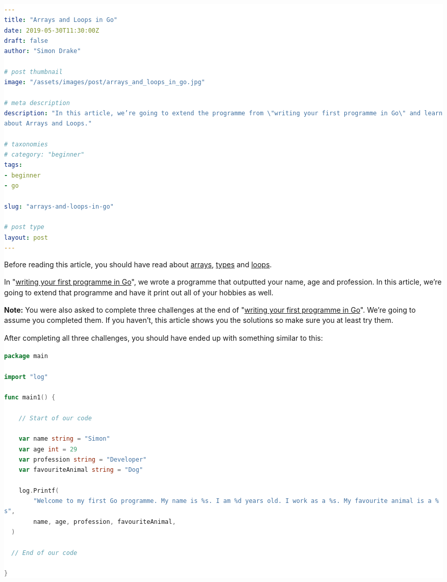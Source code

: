 ```yaml
---
title: "Arrays and Loops in Go"
date: 2019-05-30T11:30:00Z
draft: false
author: "Simon Drake"

# post thumbnail
image: "/assets/images/post/arrays_and_loops_in_go.jpg"

# meta description
description: "In this article, we’re going to extend the programme from \"writing your first programme in Go\" and learn about Arrays and Loops."

# taxonomies
# category: "beginner"
tags:
- beginner
- go

slug: "arrays-and-loops-in-go"

# post type
layout: post
---
```



Before reading this article, you should have read about [arrays](https://www.codetips.co.uk/beginner/what-are-arrays/), [types](https://www.codetips.co.uk/beginner/what-is-a-data-type/) and [loops](https://www.codetips.co.uk/beginner/what-are-loops/).

In "[writing your first programme in Go](https://www.codetips.co.uk/languages/go/writing-your-first-go-programme/)", we wrote a programme that outputted your name, age and profession. In this article, we’re going to extend that programme and have it print out all of your hobbies as well.

**Note:** You were also asked to complete three challenges at the end of "[writing your first programme in Go](https://www.codetips.co.uk/languages/go/writing-your-first-go-programme/)". We’re going to assume you completed them. If you haven’t, this article shows you the solutions so make sure you at least try them.

After completing all three challenges, you should have ended up with something similar to this:

```go
package main

import "log"

func main1() {

	// Start of our code

	var name string = "Simon"
	var age int = 29
	var profession string = "Developer"
	var favouriteAnimal string = "Dog"

	log.Printf(
		"Welcome to my first Go programme. My name is %s. I am %d years old. I work as a %s. My favourite animal is a %s",
		name, age, profession, favouriteAnimal,
  )
  
  // End of our code

}
```